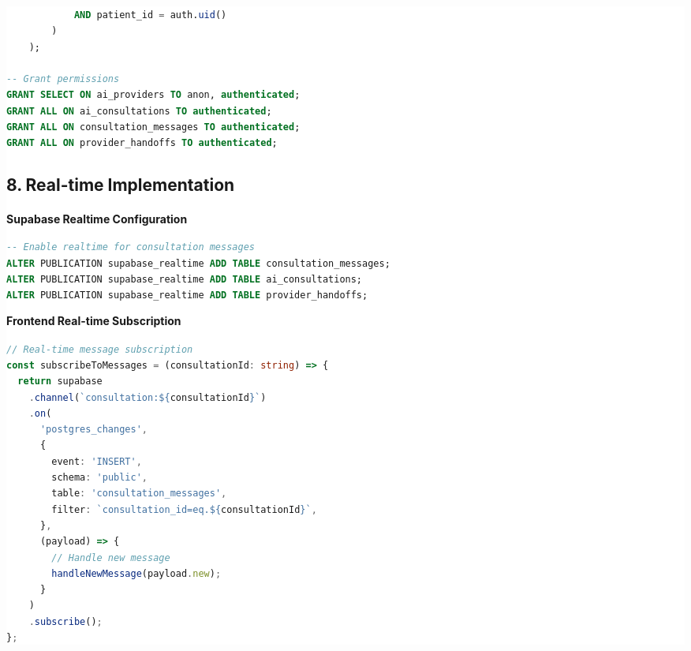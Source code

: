 ```sql
            AND patient_id = auth.uid()
        )
    );

-- Grant permissions
GRANT SELECT ON ai_providers TO anon, authenticated;
GRANT ALL ON ai_consultations TO authenticated;
GRANT ALL ON consultation_messages TO authenticated;
GRANT ALL ON provider_handoffs TO authenticated;
```

## 8. Real-time Implementation

**Supabase Realtime Configuration**

```sql
-- Enable realtime for consultation messages
ALTER PUBLICATION supabase_realtime ADD TABLE consultation_messages;
ALTER PUBLICATION supabase_realtime ADD TABLE ai_consultations;
ALTER PUBLICATION supabase_realtime ADD TABLE provider_handoffs;
```

**Frontend Real-time Subscription**

```typescript
// Real-time message subscription
const subscribeToMessages = (consultationId: string) => {
  return supabase
    .channel(`consultation:${consultationId}`)
    .on(
      'postgres_changes',
      {
        event: 'INSERT',
        schema: 'public',
        table: 'consultation_messages',
        filter: `consultation_id=eq.${consultationId}`,
      },
      (payload) => {
        // Handle new message
        handleNewMessage(payload.new);
      }
    )
    .subscribe();
};
```

